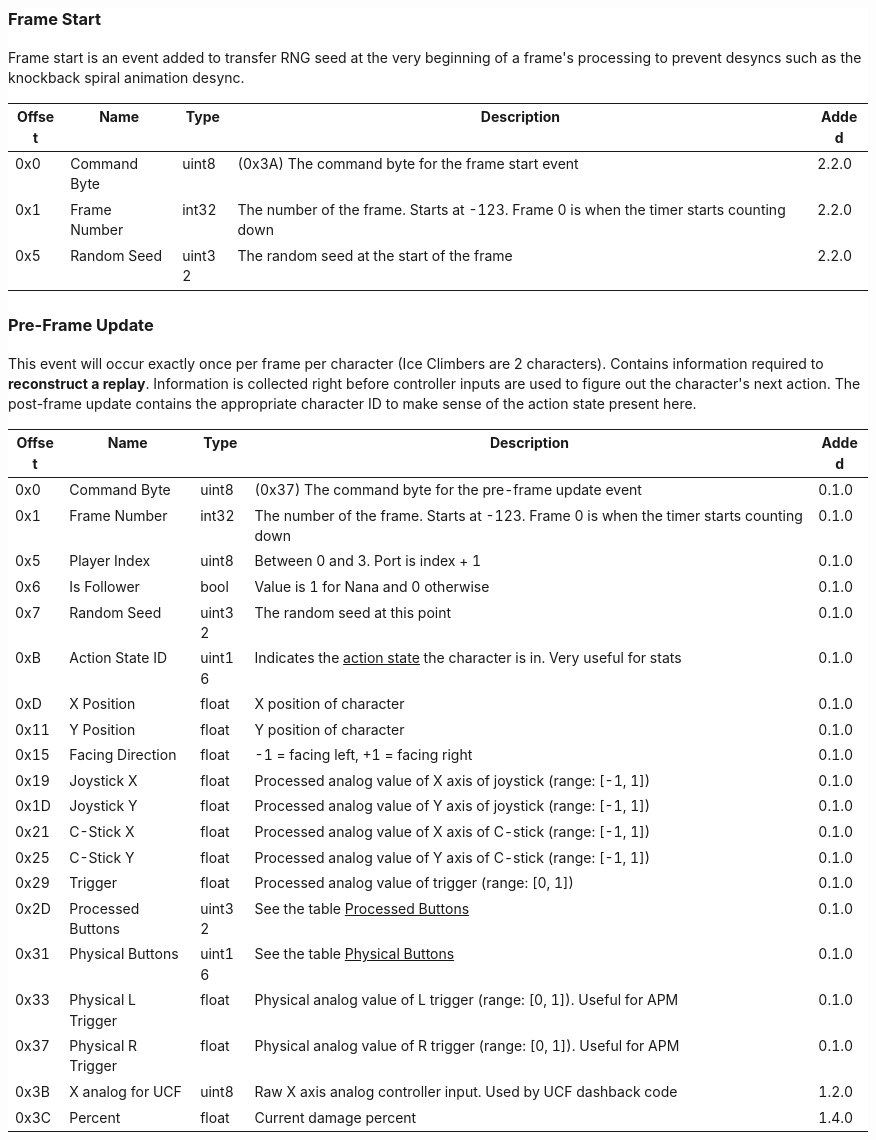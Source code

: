 ### Frame Start
Frame start is an event added to transfer RNG seed at the very beginning of a frame's processing to prevent desyncs such as the knockback spiral animation desync.

| Offset | Name | Type | Description | Added |
| --- | --- | --- | --- | --- |
| 0x0 | Command Byte | uint8 | (0x3A) The command byte for the frame start event | 2.2.0
| 0x1 | Frame Number | int32 | The number of the frame. Starts at -123. Frame 0 is when the timer starts counting down | 2.2.0
| 0x5 | Random Seed | uint32 | The random seed at the start of the frame| 2.2.0

### Pre-Frame Update
This event will occur exactly once per frame per character (Ice Climbers are 2 characters). Contains information required to **reconstruct a replay**. Information is collected right before controller inputs are used to figure out the character's next action. The post-frame update contains the appropriate character ID to make sense of the action state present here.

| Offset | Name | Type | Description | Added |
| --- | --- | --- | --- | --- |
| 0x0 | Command Byte | uint8 | (0x37) The command byte for the pre-frame update event | 0.1.0
| 0x1 | Frame Number | int32 | The number of the frame. Starts at -123. Frame 0 is when the timer starts counting down | 0.1.0
| 0x5 | Player Index | uint8 | Between 0 and 3. Port is index + 1 | 0.1.0
| 0x6 | Is Follower | bool | Value is 1 for Nana and 0 otherwise | 0.1.0
| 0x7 | Random Seed | uint32 | The random seed at this point | 0.1.0
| 0xB | Action State ID | uint16 | Indicates the [action state](#melee-ids) the character is in. Very useful for stats | 0.1.0
| 0xD | X Position | float | X position of character | 0.1.0
| 0x11 | Y Position | float | Y position of character | 0.1.0
| 0x15 | Facing Direction | float | -1 = facing left, +1 = facing right | 0.1.0
| 0x19 | Joystick X | float | Processed analog value of X axis of joystick (range: [-1, 1]) | 0.1.0
| 0x1D | Joystick Y | float | Processed analog value of Y axis of joystick (range: [-1, 1]) | 0.1.0
| 0x21 | C-Stick X | float | Processed analog value of X axis of C-stick (range: [-1, 1]) | 0.1.0
| 0x25 | C-Stick Y | float | Processed analog value of Y axis of C-stick (range: [-1, 1]) | 0.1.0
| 0x29 | Trigger | float | Processed analog value of trigger (range: [0, 1]) | 0.1.0
| 0x2D | Processed Buttons | uint32 | See the table [Processed Buttons](#processed-buttons) | 0.1.0
| 0x31 | Physical Buttons | uint16 | See the table [Physical Buttons](#physical-buttons) | 0.1.0
| 0x33 | Physical L Trigger | float | Physical analog value of L trigger (range: [0, 1]). Useful for APM | 0.1.0
| 0x37 | Physical R Trigger | float | Physical analog value of R trigger (range: [0, 1]). Useful for APM | 0.1.0
| 0x3B | X analog for UCF | uint8 | Raw X axis analog controller input. Used by UCF dashback code | 1.2.0
| 0x3C | Percent | float | Current damage percent | 1.4.0
